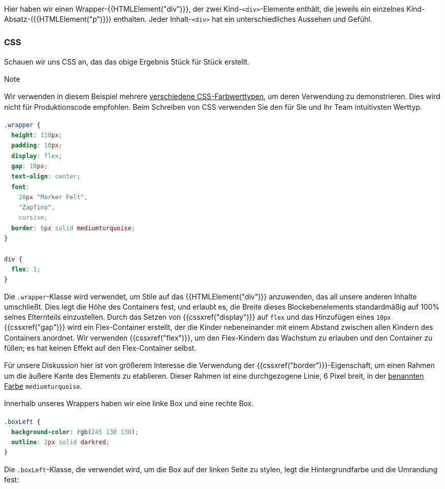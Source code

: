 Hier haben wir einen Wrapper-{{HTMLElement("div")}}, der zwei Kind-`<div>`-Elemente enthält, die jeweils ein einzelnes Kind-Absatz-({{HTMLElement("p")}}) enthalten. Jeder Inhalt-`<div>` hat ein unterschiedliches Aussehen und Gefühl.

### CSS

Schauen wir uns CSS an, das das obige Ergebnis Stück für Stück erstellt.

> [!NOTE]
> Wir verwenden in diesem Beispiel mehrere [verschiedene CSS-Farbwerttypen](/de/docs/Web/CSS/CSS_colors/Color_values), um deren Verwendung zu demonstrieren. Dies wird nicht für Produktionscode empfohlen. Beim Schreiben von CSS verwenden Sie den für Sie und Ihr Team intuitivsten Werttyp.

```css
.wrapper {
  height: 110px;
  padding: 10px;
  display: flex;
  gap: 10px;
  text-align: center;
  font:
    28px "Marker Felt",
    "Zapfino",
    cursive;
  border: 6px solid mediumturquoise;
}

div {
  flex: 1;
}
```

Die `.wrapper`-Klasse wird verwendet, um Stile auf das {{HTMLElement("div")}} anzuwenden, das all unsere anderen Inhalte umschließt. Dies legt die Höhe des Containers fest, und erlaubt es, die Breite dieses Blockebenelements standardmäßig auf 100% seines Elternteils einzustellen. Durch das Setzen von {{cssxref("display")}} auf `flex` und das Hinzufügen eines `10px` {{cssxref("gap")}} wird ein Flex-Container erstellt, der die Kinder nebeneinander mit einem Abstand zwischen allen Kindern des Containers anordnet. Wir verwenden {{cssxref("flex")}}, um den Flex-Kindern das Wachstum zu erlauben und den Container zu füllen; es hat keinen Effekt auf den Flex-Container selbst.

Für unsere Diskussion hier ist von größerem Interesse die Verwendung der {{cssxref("border")}}-Eigenschaft, um einen Rahmen um die äußere Kante des Elements zu etablieren. Dieser Rahmen ist eine durchgezogene Linie, 6 Pixel breit, in der [benannten Farbe](/de/docs/Web/CSS/named-color) `mediumturquoise`.

Innerhalb unseres Wrappers haben wir eine linke Box und eine rechte Box.

```css
.boxLeft {
  background-color: rgb(245 130 130);
  outline: 2px solid darkred;
}
```

Die `.boxLeft`-Klasse, die verwendet wird, um die Box auf der linken Seite zu stylen, legt die Hintergrundfarbe und die Umrandung fest:
